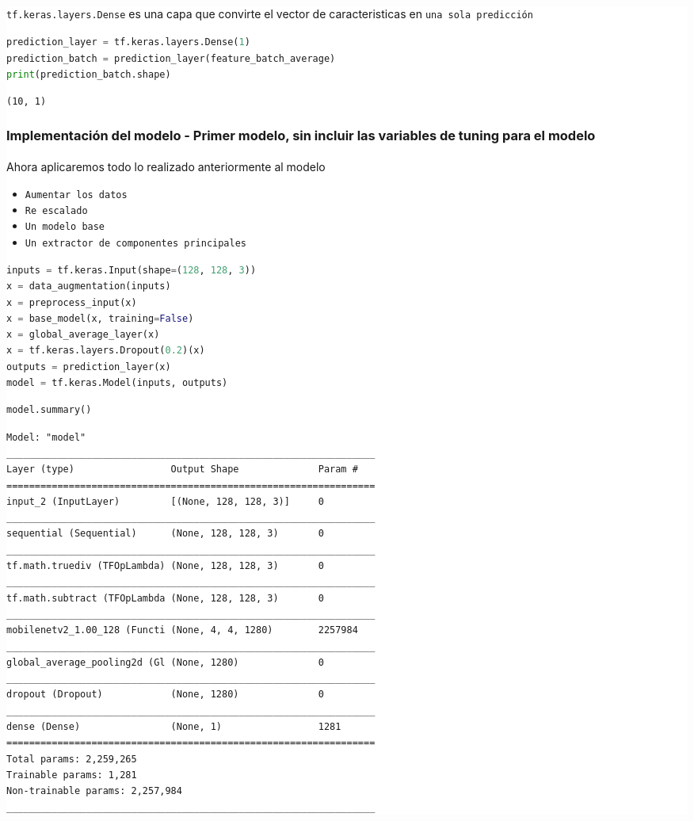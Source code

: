 
`tf.keras.layers.Dense` es una capa que convirte el vector de caracteristicas en `una sola predicción`


```python
prediction_layer = tf.keras.layers.Dense(1)
prediction_batch = prediction_layer(feature_batch_average)
print(prediction_batch.shape)
```

    (10, 1)
    

### Implementación del modelo - Primer modelo, sin incluir las variables de tuning para el modelo

Ahora aplicaremos todo lo realizado anteriormente al modelo
- `Aumentar los datos`
- `Re escalado`
- `Un modelo base`
- `Un extractor de componentes principales`


```python
inputs = tf.keras.Input(shape=(128, 128, 3))
x = data_augmentation(inputs)
x = preprocess_input(x)
x = base_model(x, training=False)
x = global_average_layer(x)
x = tf.keras.layers.Dropout(0.2)(x)
outputs = prediction_layer(x)
model = tf.keras.Model(inputs, outputs)
```


```python
model.summary()
```

    Model: "model"
    _________________________________________________________________
    Layer (type)                 Output Shape              Param #   
    =================================================================
    input_2 (InputLayer)         [(None, 128, 128, 3)]     0         
    _________________________________________________________________
    sequential (Sequential)      (None, 128, 128, 3)       0         
    _________________________________________________________________
    tf.math.truediv (TFOpLambda) (None, 128, 128, 3)       0         
    _________________________________________________________________
    tf.math.subtract (TFOpLambda (None, 128, 128, 3)       0         
    _________________________________________________________________
    mobilenetv2_1.00_128 (Functi (None, 4, 4, 1280)        2257984   
    _________________________________________________________________
    global_average_pooling2d (Gl (None, 1280)              0         
    _________________________________________________________________
    dropout (Dropout)            (None, 1280)              0         
    _________________________________________________________________
    dense (Dense)                (None, 1)                 1281      
    =================================================================
    Total params: 2,259,265
    Trainable params: 1,281
    Non-trainable params: 2,257,984
    _________________________________________________________________
    